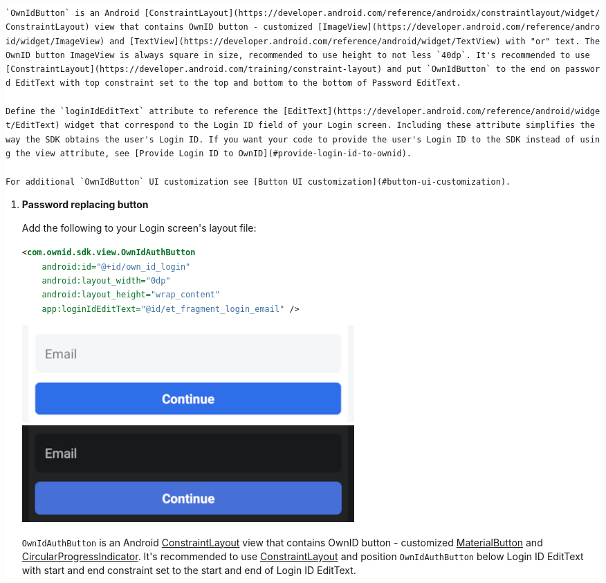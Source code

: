     `OwnIdButton` is an Android [ConstraintLayout](https://developer.android.com/reference/androidx/constraintlayout/widget/ConstraintLayout) view that contains OwnID button - customized [ImageView](https://developer.android.com/reference/android/widget/ImageView) and [TextView](https://developer.android.com/reference/android/widget/TextView) with "or" text. The OwnID button ImageView is always square in size, recommended to use height to not less `40dp`. It's recommended to use [ConstraintLayout](https://developer.android.com/training/constraint-layout) and put `OwnIdButton` to the end on password EditText with top constraint set to the top and bottom to the bottom of Password EditText.

    Define the `loginIdEditText` attribute to reference the [EditText](https://developer.android.com/reference/android/widget/EditText) widget that correspond to the Login ID field of your Login screen. Including these attribute simplifies the way the SDK obtains the user's Login ID. If you want your code to provide the user's Login ID to the SDK instead of using the view attribute, see [Provide Login ID to OwnID](#provide-login-id-to-ownid).

    For additional `OwnIdButton` UI customization see [Button UI customization](#button-ui-customization).

1. **Password replacing button**

     Add the following to your Login screen's layout file:

    ```xml
    <com.ownid.sdk.view.OwnIdAuthButton
        android:id="@+id/own_id_login"
        android:layout_width="0dp"
        android:layout_height="wrap_content"
        app:loginIdEditText="@id/et_fragment_login_email" />
    ```

    ![OwnIdAuthButton UI Example](auth_button_view_example.png) ![OwnIdAuthButton Dark UI Example](auth_button_view_example_dark.png)

    `OwnIdAuthButton` is an Android [ConstraintLayout](https://developer.android.com/reference/androidx/constraintlayout/widget/ConstraintLayout) view that contains OwnID button - customized [MaterialButton](https://developer.android.com/reference/com/google/android/material/button/MaterialButton) and [CircularProgressIndicator](https://developer.android.com/reference/com/google/android/material/progressindicator/CircularProgressIndicator). It's recommended to use [ConstraintLayout](https://developer.android.com/training/constraint-layout) and position `OwnIdAuthButton` below Login ID EditText with start and end constraint set to the start and end of Login ID EditText.
